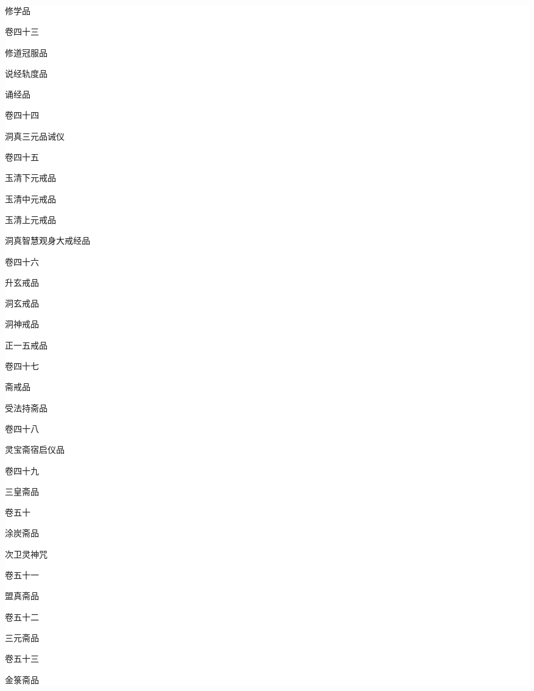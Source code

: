 修学品  

卷四十三  

修道冠服品  

说经轨度品  

诵经品  

卷四十四  

洞真三元品诫仪  

卷四十五  

玉清下元戒品  

玉清中元戒品  

玉清上元戒品  

洞真智慧观身大戒经品  

卷四十六  

升玄戒品  

洞玄戒品  

洞神戒品  

正一五戒品  

卷四十七  

斋戒品  

受法持斋品  

卷四十八  

灵宝斋宿启仪品  

卷四十九  

三皇斋品  

卷五十  

涂炭斋品  

次卫灵神咒  

卷五十一  

盟真斋品  

卷五十二  

三元斋品  

卷五十三  

金箓斋品  

